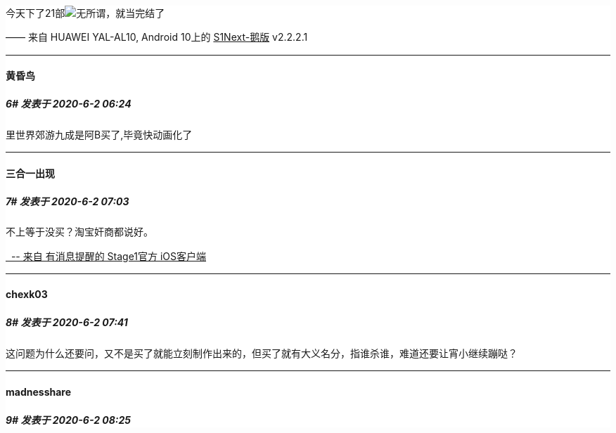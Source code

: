


今天下了21部<img src="https://static.saraba1st.com/image/smiley/face2017/065.png" referrerpolicy="no-referrer">无所谓，就当完结了

—— 来自 HUAWEI YAL-AL10, Android 10上的 [S1Next-鹅版](https://github.com/ykrank/S1-Next/releases) v2.2.2.1







-----

####  黄昏鸟  
##### 6#       发表于 2020-6-2 06:24




里世界郊游九成是阿B买了,毕竟快动画化了







-----

####  三合一出现  
##### 7#       发表于 2020-6-2 07:03




不上等于没买？淘宝奸商都说好。

[  -- 来自 有消息提醒的 Stage1官方 iOS客户端](https://itunes.apple.com/fi/app/saraba1st/id1221237470?mt=8)







-----

####  chexk03  
##### 8#       发表于 2020-6-2 07:41




这问题为什么还要问，又不是买了就能立刻制作出来的，但买了就有大义名分，指谁杀谁，难道还要让宵小继续蹦哒？







-----

####  madnesshare  
##### 9#       发表于 2020-6-2 08:25
